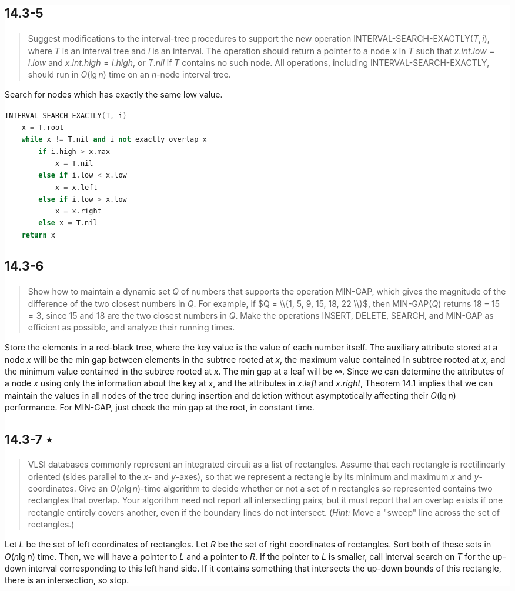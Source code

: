## 14.3-5

> Suggest modifications to the interval-tree procedures to support the new operation $\text{INTERVAL-SEARCH-EXACTLY}(T, i)$, where $T$ is an interval tree and $i$ is an interval. The operation should return a pointer to a node $x$ in $T$ such that $x.int.low = i.low$ and $x.int.high = i.high$, or $T.nil$ if $T$ contains no such node. All operations, including $\text{INTERVAL-SEARCH-EXACTLY}$, should run in $O(\lg n)$ time on an $n$-node interval tree.

Search for nodes which has exactly the same low value.

```cpp
INTERVAL-SEARCH-EXACTLY(T, i)
    x = T.root
    while x != T.nil and i not exactly overlap x
        if i.high > x.max
            x = T.nil
        else if i.low < x.low
            x = x.left
        else if i.low > x.low
            x = x.right
        else x = T.nil
    return x
```

## 14.3-6

> Show how to maintain a dynamic set $Q$ of numbers that supports the operation $\text{MIN-GAP}$, which gives the magnitude of the difference of the two closest numbers in $Q$. For example, if $Q = \\{1, 5, 9, 15, 18, 22 \\}$, then $\text{MIN-GAP}(Q)$ returns $18 - 15 = 3$, since $15$ and $18$ are the two closest numbers in $Q$. Make the operations $\text{INSERT}$, $\text{DELETE}$, $\text{SEARCH}$, and $\text{MIN-GAP}$ as efficient as possible, and analyze their running times.

Store the elements in a red-black tree, where the key value is the value of each number itself. The auxiliary attribute stored at a node $x$ will be the min gap between elements in the subtree rooted at $x$, the maximum value contained in subtree rooted at $x$, and the minimum value contained in the subtree rooted at $x$. The min gap at a leaf will be $\infty$. Since we can determine the attributes of a node $x$ using only the information about the key at $x$, and the attributes in $x.left$ and $x.right$, Theorem 14.1 implies that we can maintain the values in all nodes of the tree during insertion and deletion without asymptotically affecting their $O(\lg n)$ performance. For $\text{MIN-GAP}$, just check the min gap at the root, in constant time.

## 14.3-7 $\star$

> VLSI databases commonly represent an integrated circuit as a list of rectangles. Assume that each rectangle is rectilinearly oriented (sides parallel to the $x$- and $y$-axes), so that we represent a rectangle by its minimum and maximum $x$ and $y$-coordinates. Give an $O(n\lg n)$-time algorithm to decide whether or not a set of $n$ rectangles so represented contains two rectangles that overlap. Your algorithm need not report all intersecting pairs, but it must report that an overlap exists if one rectangle entirely covers another, even if the boundary lines do not intersect. ($\textit{Hint:}$ Move a "sweep" line across the set of rectangles.)

Let $L$ be the set of left coordinates of rectangles. Let $R$ be the set of right coordinates of rectangles. Sort both of these sets in $O(n\lg n)$ time. Then, we will have a pointer to $L$ and a pointer to $R$. If the pointer to $L$ is smaller, call interval search on $T$ for the up-down interval corresponding to this left hand side. If it contains something that intersects the up-down bounds of this rectangle, there is an intersection, so stop.
